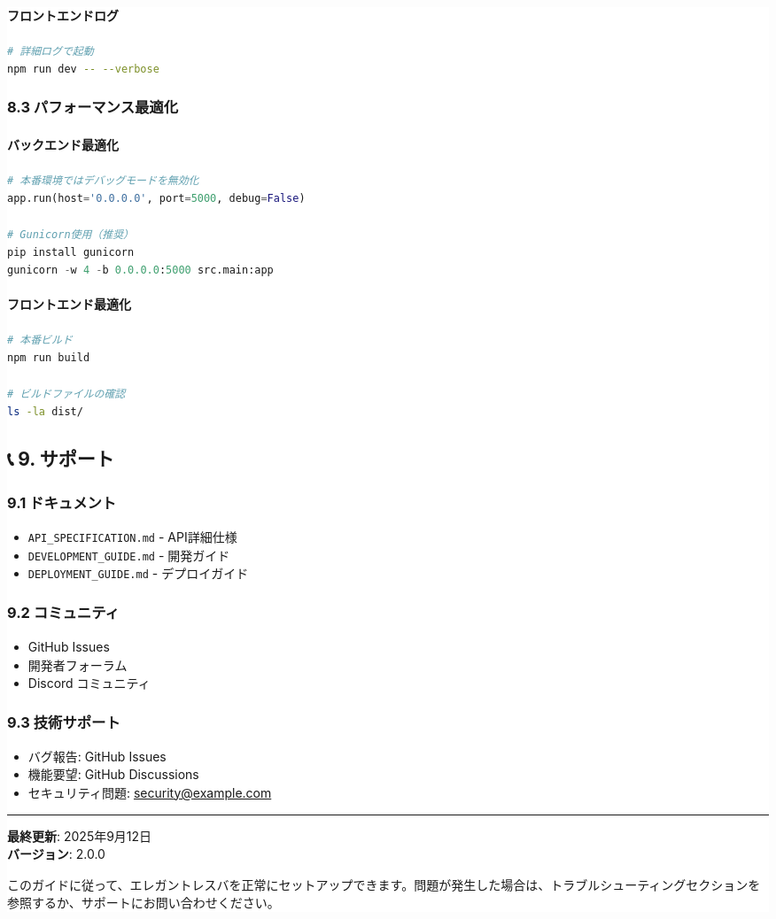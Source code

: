 #### フロントエンドログ
```bash
# 詳細ログで起動
npm run dev -- --verbose
```

### 8.3 パフォーマンス最適化

#### バックエンド最適化
```python
# 本番環境ではデバッグモードを無効化
app.run(host='0.0.0.0', port=5000, debug=False)

# Gunicorn使用（推奨）
pip install gunicorn
gunicorn -w 4 -b 0.0.0.0:5000 src.main:app
```

#### フロントエンド最適化
```bash
# 本番ビルド
npm run build

# ビルドファイルの確認
ls -la dist/
```

## 📞 9. サポート

### 9.1 ドキュメント
- `API_SPECIFICATION.md` - API詳細仕様
- `DEVELOPMENT_GUIDE.md` - 開発ガイド
- `DEPLOYMENT_GUIDE.md` - デプロイガイド

### 9.2 コミュニティ
- GitHub Issues
- 開発者フォーラム
- Discord コミュニティ

### 9.3 技術サポート
- バグ報告: GitHub Issues
- 機能要望: GitHub Discussions
- セキュリティ問題: security@example.com

---

**最終更新**: 2025年9月12日  
**バージョン**: 2.0.0

このガイドに従って、エレガントレスバを正常にセットアップできます。問題が発生した場合は、トラブルシューティングセクションを参照するか、サポートにお問い合わせください。

